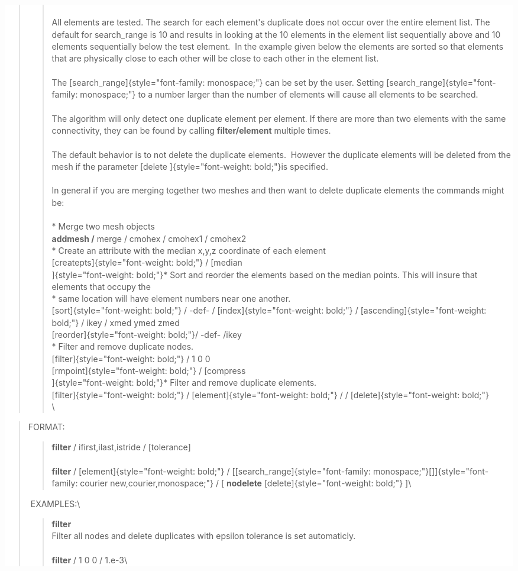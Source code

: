 > > \
> > All elements are tested. The search for each element's duplicate
> > does not occur over the entire element list. The default for
> > search\_range is 10 and results in looking at the 10 elements in the
> > element list sequentially above and 10 elements sequentially below
> > the test element.  In the example given below the elements are
> > sorted so that elements that are physically close to each other will
> > be close to each other in the element list.\
> > \
> > The [search\_range]{style="font-family: monospace;"} can be set by
> > the user. Setting [search\_range]{style="font-family: monospace;"}
> > to a number larger than the number of elements will cause all
> > elements to be searched.\
> > \
> > The algorithm will only detect one duplicate element per element. If
> > there are more than two elements with the same connectivity, they
> > can be found by calling **filter/element** multiple times.\
> > \
> > The default behavior is to not delete the duplicate elements. 
> > However the duplicate elements will be deleted from the mesh if the
> > parameter [delete ]{style="font-weight: bold;"}is specified.\
> > \
> > In general if you are merging together two meshes and then want to
> > delete duplicate elements the commands might be:\
> > \
> > \* Merge two mesh objects\
> > **addmesh /** merge / cmohex / cmohex1 / cmohex2\
> > \* Create an attribute with the median x,y,z coordinate of each
> > element\
> > [createpts]{style="font-weight: bold;"} / [median\
> > ]{style="font-weight: bold;"}\* Sort and reorder the elements based
> > on the median points. This will insure that elements that occupy
> > the\
> > \* same location will have element numbers near one another.\
> > [sort]{style="font-weight: bold;"} / -def- /
> > [index]{style="font-weight: bold;"} /
> > [ascending]{style="font-weight: bold;"} / ikey / xmed ymed zmed\
> > [reorder]{style="font-weight: bold;"}/ -def- /ikey\
> > \* Filter and remove duplicate nodes.\
> > [filter]{style="font-weight: bold;"} / 1 0 0\
> > [rmpoint]{style="font-weight: bold;"} / [compress\
> > ]{style="font-weight: bold;"}\* Filter and remove duplicate
> > elements.\
> > [filter]{style="font-weight: bold;"} /
> > [element]{style="font-weight: bold;"} / /
> > [delete]{style="font-weight: bold;"}\
> > \

> FORMAT:
>
> > **filter** / ifirst,ilast,istride / \[tolerance\]\
> > \
> > **filter** / [element]{style="font-weight: bold;"} /
> > \[[search\_range]{style="font-family: monospace;"}[\]]{style="font-family: courier new,courier,monospace;"}
> > / \[ **nodelete**  [delete]{style="font-weight: bold;"} \]\
>
>  EXAMPLES:\
>
> > **filter**\
> > Filter all nodes and delete duplicates with epsilon tolerance is set
> > automaticly.\
> > \
> > **filter** / 1 0 0 / 1.e-3\